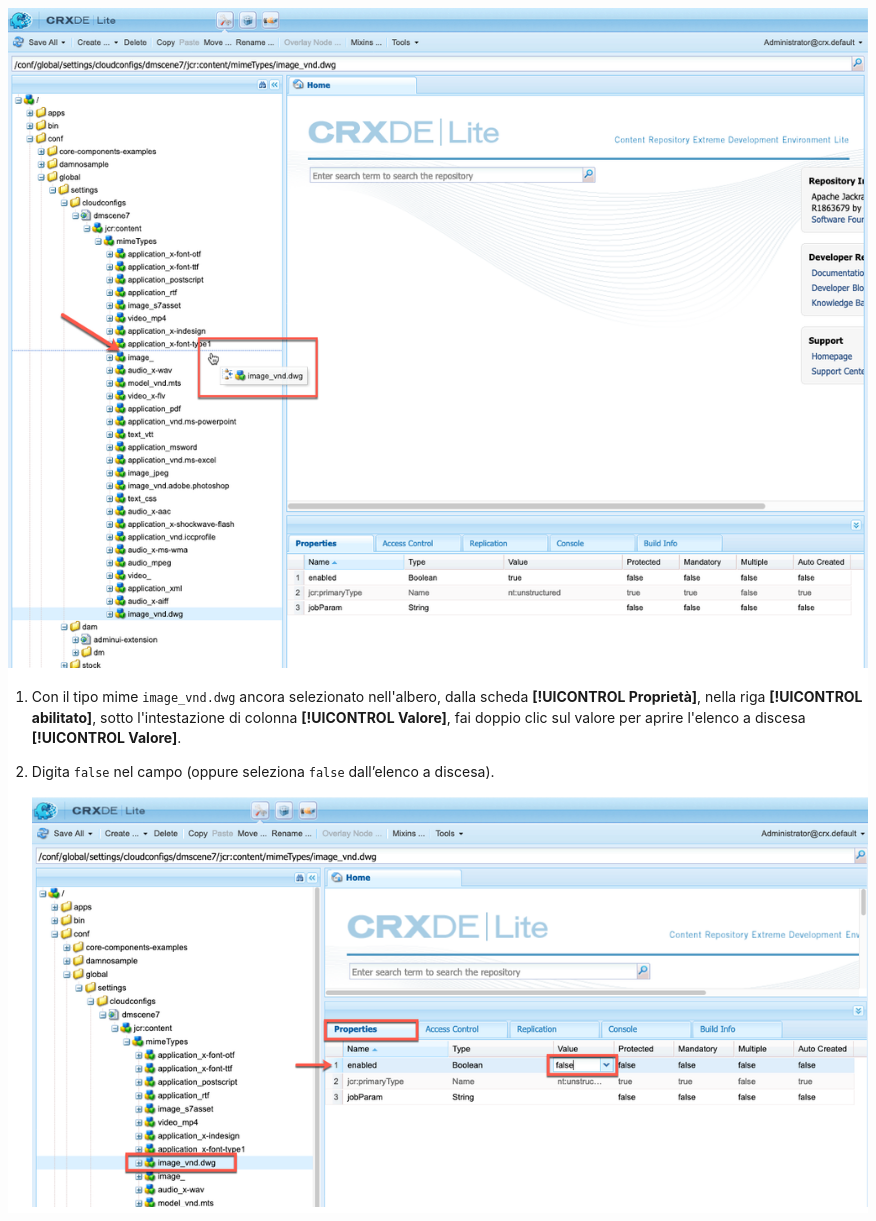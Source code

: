    ![Trascina il tipo di MIME](assets/CRXDELite_CQDOC-14627.png)

1. Con il tipo mime `image_vnd.dwg` ancora selezionato nell&#39;albero, dalla scheda **[!UICONTROL Proprietà]**, nella riga **[!UICONTROL abilitato]**, sotto l&#39;intestazione di colonna **[!UICONTROL Valore]**, fai doppio clic sul valore per aprire l&#39;elenco a discesa **[!UICONTROL Valore]**.

1. Digita `false` nel campo (oppure seleziona `false` dall’elenco a discesa).

   ![Valore False](assets/2019-08-02_16_60_30.png)
